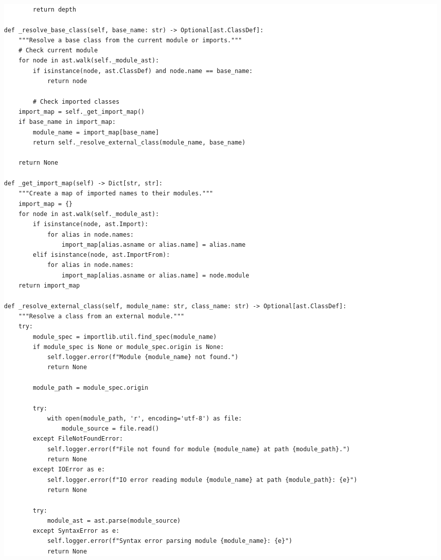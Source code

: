            return depth
    
    def _resolve_base_class(self, base_name: str) -> Optional[ast.ClassDef]:
        """Resolve a base class from the current module or imports."""
        # Check current module
        for node in ast.walk(self._module_ast):
            if isinstance(node, ast.ClassDef) and node.name == base_name:
                return node

            # Check imported classes
        import_map = self._get_import_map()
        if base_name in import_map:
            module_name = import_map[base_name]
            return self._resolve_external_class(module_name, base_name)

        return None

    def _get_import_map(self) -> Dict[str, str]:
        """Create a map of imported names to their modules."""
        import_map = {}
        for node in ast.walk(self._module_ast):
            if isinstance(node, ast.Import):
                for alias in node.names:
                    import_map[alias.asname or alias.name] = alias.name
            elif isinstance(node, ast.ImportFrom):
                for alias in node.names:
                    import_map[alias.asname or alias.name] = node.module
        return import_map

    def _resolve_external_class(self, module_name: str, class_name: str) -> Optional[ast.ClassDef]:
        """Resolve a class from an external module."""
        try:
            module_spec = importlib.util.find_spec(module_name)
            if module_spec is None or module_spec.origin is None:
                self.logger.error(f"Module {module_name} not found.")
                return None

            module_path = module_spec.origin

            try:
                with open(module_path, 'r', encoding='utf-8') as file:
                    module_source = file.read()
            except FileNotFoundError:
                self.logger.error(f"File not found for module {module_name} at path {module_path}.")
                return None
            except IOError as e:
                self.logger.error(f"IO error reading module {module_name} at path {module_path}: {e}")
                return None

            try:
                module_ast = ast.parse(module_source)
            except SyntaxError as e:
                self.logger.error(f"Syntax error parsing module {module_name}: {e}")
                return None
